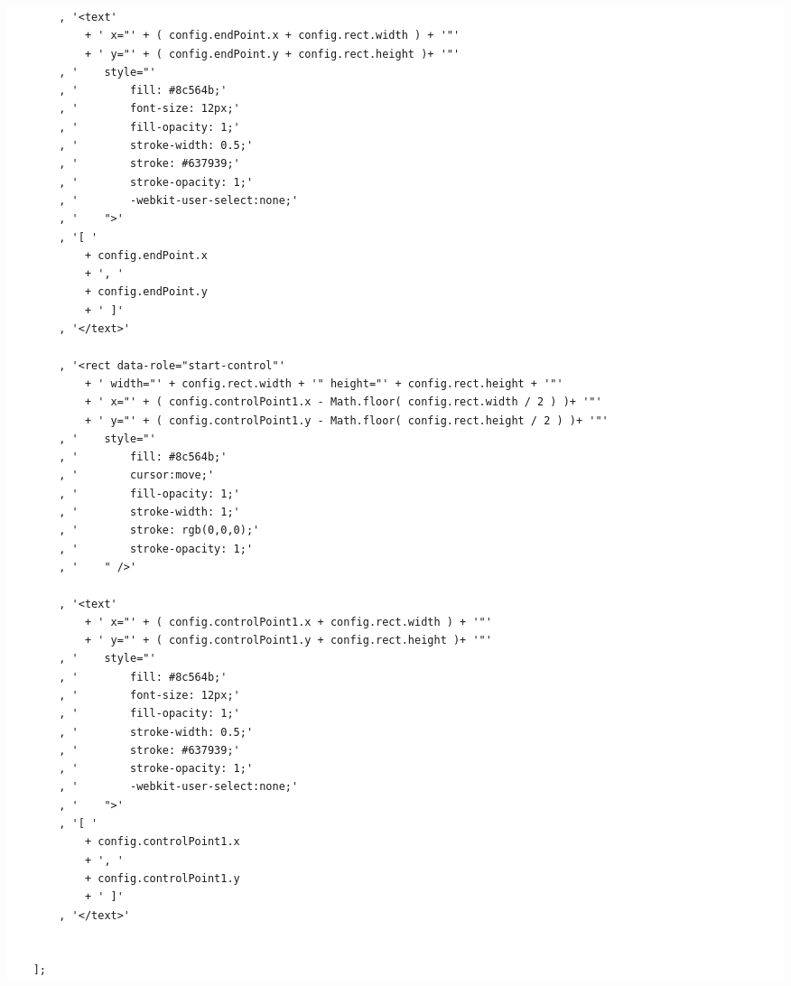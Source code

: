             , '<text'
                + ' x="' + ( config.endPoint.x + config.rect.width ) + '"' 
                + ' y="' + ( config.endPoint.y + config.rect.height )+ '"' 
            , '    style="'
            , '        fill: #8c564b;'
            , '        font-size: 12px;'
            , '        fill-opacity: 1;'
            , '        stroke-width: 0.5;'
            , '        stroke: #637939;'
            , '        stroke-opacity: 1;'
            , '        -webkit-user-select:none;'
            , '    ">'
            , '[ ' 
                + config.endPoint.x
                + ', '
                + config.endPoint.y
                + ' ]'
            , '</text>'

            , '<rect data-role="start-control"'
                + ' width="' + config.rect.width + '" height="' + config.rect.height + '"'
                + ' x="' + ( config.controlPoint1.x - Math.floor( config.rect.width / 2 ) )+ '"' 
                + ' y="' + ( config.controlPoint1.y - Math.floor( config.rect.height / 2 ) )+ '"' 
            , '    style="'
            , '        fill: #8c564b;'
            , '        cursor:move;'
            , '        fill-opacity: 1;'
            , '        stroke-width: 1;'
            , '        stroke: rgb(0,0,0);'
            , '        stroke-opacity: 1;'
            , '    " />'

            , '<text'
                + ' x="' + ( config.controlPoint1.x + config.rect.width ) + '"' 
                + ' y="' + ( config.controlPoint1.y + config.rect.height )+ '"' 
            , '    style="'
            , '        fill: #8c564b;'
            , '        font-size: 12px;'
            , '        fill-opacity: 1;'
            , '        stroke-width: 0.5;'
            , '        stroke: #637939;'
            , '        stroke-opacity: 1;'
            , '        -webkit-user-select:none;'
            , '    ">'
            , '[ ' 
                + config.controlPoint1.x
                + ', '
                + config.controlPoint1.y
                + ' ]'
            , '</text>'


        ]; 
